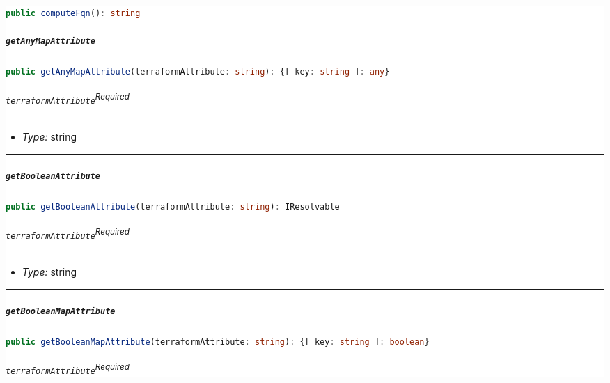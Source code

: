 ```typescript
public computeFqn(): string
```

##### `getAnyMapAttribute` <a name="getAnyMapAttribute" id="rhizo-co-terraform-provider-oci.fleetAppsManagementFleetResource.FleetAppsManagementFleetResourceTimeoutsOutputReference.getAnyMapAttribute"></a>

```typescript
public getAnyMapAttribute(terraformAttribute: string): {[ key: string ]: any}
```

###### `terraformAttribute`<sup>Required</sup> <a name="terraformAttribute" id="rhizo-co-terraform-provider-oci.fleetAppsManagementFleetResource.FleetAppsManagementFleetResourceTimeoutsOutputReference.getAnyMapAttribute.parameter.terraformAttribute"></a>

- *Type:* string

---

##### `getBooleanAttribute` <a name="getBooleanAttribute" id="rhizo-co-terraform-provider-oci.fleetAppsManagementFleetResource.FleetAppsManagementFleetResourceTimeoutsOutputReference.getBooleanAttribute"></a>

```typescript
public getBooleanAttribute(terraformAttribute: string): IResolvable
```

###### `terraformAttribute`<sup>Required</sup> <a name="terraformAttribute" id="rhizo-co-terraform-provider-oci.fleetAppsManagementFleetResource.FleetAppsManagementFleetResourceTimeoutsOutputReference.getBooleanAttribute.parameter.terraformAttribute"></a>

- *Type:* string

---

##### `getBooleanMapAttribute` <a name="getBooleanMapAttribute" id="rhizo-co-terraform-provider-oci.fleetAppsManagementFleetResource.FleetAppsManagementFleetResourceTimeoutsOutputReference.getBooleanMapAttribute"></a>

```typescript
public getBooleanMapAttribute(terraformAttribute: string): {[ key: string ]: boolean}
```

###### `terraformAttribute`<sup>Required</sup> <a name="terraformAttribute" id="rhizo-co-terraform-provider-oci.fleetAppsManagementFleetResource.FleetAppsManagementFleetResourceTimeoutsOutputReference.getBooleanMapAttribute.parameter.terraformAttribute"></a>
